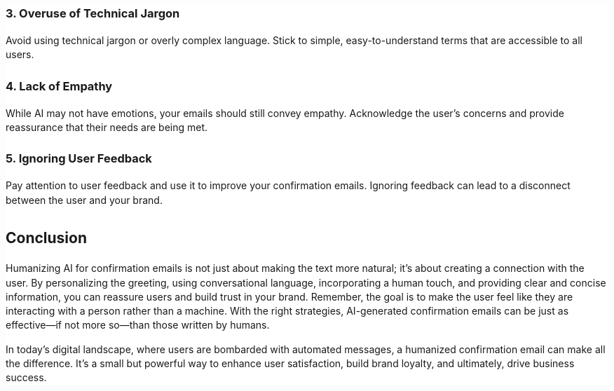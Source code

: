 ### 3. **Overuse of Technical Jargon**
Avoid using technical jargon or overly complex language. Stick to simple, easy-to-understand terms that are accessible to all users.

### 4. **Lack of Empathy**
While AI may not have emotions, your emails should still convey empathy. Acknowledge the user’s concerns and provide reassurance that their needs are being met.

### 5. **Ignoring User Feedback**
Pay attention to user feedback and use it to improve your confirmation emails. Ignoring feedback can lead to a disconnect between the user and your brand.

## Conclusion

Humanizing AI for confirmation emails is not just about making the text more natural; it’s about creating a connection with the user. By personalizing the greeting, using conversational language, incorporating a human touch, and providing clear and concise information, you can reassure users and build trust in your brand. Remember, the goal is to make the user feel like they are interacting with a person rather than a machine. With the right strategies, AI-generated confirmation emails can be just as effective—if not more so—than those written by humans.

In today’s digital landscape, where users are bombarded with automated messages, a humanized confirmation email can make all the difference. It’s a small but powerful way to enhance user satisfaction, build brand loyalty, and ultimately, drive business success.